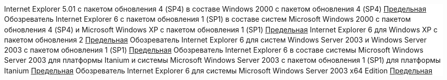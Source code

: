 </tr>
<tr class="odd">
<td style="border:1px solid black;">Internet Explorer 5.01 с пакетом обновления 4 (SP4) в составе Windows 2000 с пакетом обновления 4 (SP4)</td>
<td style="border:1px solid black;"><a href="http://www.microsoft.com/downloads/details.aspx?familyid=594e7b87-af8f-4346-9164-596e3e5c22b1">Предельная</a></td>
<td style="border:1px solid black;"></td>
<td style="border:1px solid black;"></td>
<td style="border:1px solid black;"></td>
<td style="border:1px solid black;"></td>
</tr>
<tr class="even">
<td style="border:1px solid black;">Обозреватель Internet Explorer 6 с пакетом обновления 1 (SP1) в составе систем Microsoft Windows 2000 с пакетом обновления 4 (SP4) и Microsoft Windows XP с пакетом обновления 1 (SP1)</td>
<td style="border:1px solid black;"><a href="http://www.microsoft.com/downloads/details.aspx?familyid=033c41e1-2b36-4696-987a-099fc57e0129">Предельная</a></td>
<td style="border:1px solid black;"></td>
<td style="border:1px solid black;"></td>
<td style="border:1px solid black;"></td>
<td style="border:1px solid black;"></td>
</tr>
<tr class="odd">
<td style="border:1px solid black;">Internet Explorer 6 для Windows XP с пакетом обновления 2</td>
<td style="border:1px solid black;"><a href="http://www.microsoft.com/downloads/details.aspx?familyid=f05ffb31-e6b4-4771-81f1-4accebf72133">Предельная</a></td>
<td style="border:1px solid black;"></td>
<td style="border:1px solid black;"></td>
<td style="border:1px solid black;"></td>
<td style="border:1px solid black;"></td>
</tr>
<tr class="even">
<td style="border:1px solid black;">Обозреватель Internet Explorer 6 для систем Windows Server 2003 и Windows Server 2003 с пакетом обновления 1 (SP1)</td>
<td style="border:1px solid black;"><a href="http://www.microsoft.com/downloads/details.aspx?familyid=ee566871-d217-41d3-becc-b27fafa00054">Предельная</a></td>
<td style="border:1px solid black;"></td>
<td style="border:1px solid black;"></td>
<td style="border:1px solid black;"></td>
<td style="border:1px solid black;"></td>
</tr>
<tr class="odd">
<td style="border:1px solid black;">Обозреватель Internet Explorer 6 в составе системы Microsoft Windows Server 2003 для платформы Itanium и системы Microsoft Windows Server 2003 с пакетом обновления 1 (SP1) для платформы Itanium</td>
<td style="border:1px solid black;"><a href="http://www.microsoft.com/downloads/details.aspx?familyid=e584957c-0abe-4129-abaf-aa2852ad62a3">Предельная</a></td>
<td style="border:1px solid black;"></td>
<td style="border:1px solid black;"></td>
<td style="border:1px solid black;"></td>
<td style="border:1px solid black;"></td>
</tr>
<tr class="even">
<td style="border:1px solid black;">Обозреватель Internet Explorer 6 для системы Microsoft Windows Server 2003 x64 Edition</td>
<td style="border:1px solid black;"><a href="http://www.microsoft.com/downloads/details.aspx?familyid=5a1c8be3-39ee-4937-9bd1-280fc35125c6">Предельная</a></td>
<td style="border:1px solid black;"></td>
<td style="border:1px solid black;"></td>
<td style="border:1px solid black;"></td>
<td style="border:1px solid black;"></td>
</tr>
<tr class="odd">
